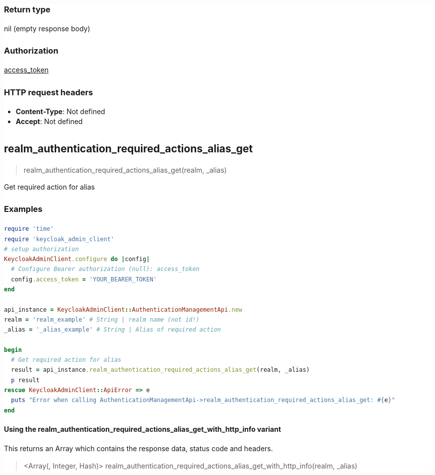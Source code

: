 ### Return type

nil (empty response body)

### Authorization

[access_token](../README.md#access_token)

### HTTP request headers

- **Content-Type**: Not defined
- **Accept**: Not defined


## realm_authentication_required_actions_alias_get

> <RequiredActionProviderRepresentation> realm_authentication_required_actions_alias_get(realm, _alias)

Get required action for alias

### Examples

```ruby
require 'time'
require 'keycloak_admin_client'
# setup authorization
KeycloakAdminClient.configure do |config|
  # Configure Bearer authorization (null): access_token
  config.access_token = 'YOUR_BEARER_TOKEN'
end

api_instance = KeycloakAdminClient::AuthenticationManagementApi.new
realm = 'realm_example' # String | realm name (not id!)
_alias = '_alias_example' # String | Alias of required action

begin
  # Get required action for alias
  result = api_instance.realm_authentication_required_actions_alias_get(realm, _alias)
  p result
rescue KeycloakAdminClient::ApiError => e
  puts "Error when calling AuthenticationManagementApi->realm_authentication_required_actions_alias_get: #{e}"
end
```

#### Using the realm_authentication_required_actions_alias_get_with_http_info variant

This returns an Array which contains the response data, status code and headers.

> <Array(<RequiredActionProviderRepresentation>, Integer, Hash)> realm_authentication_required_actions_alias_get_with_http_info(realm, _alias)

